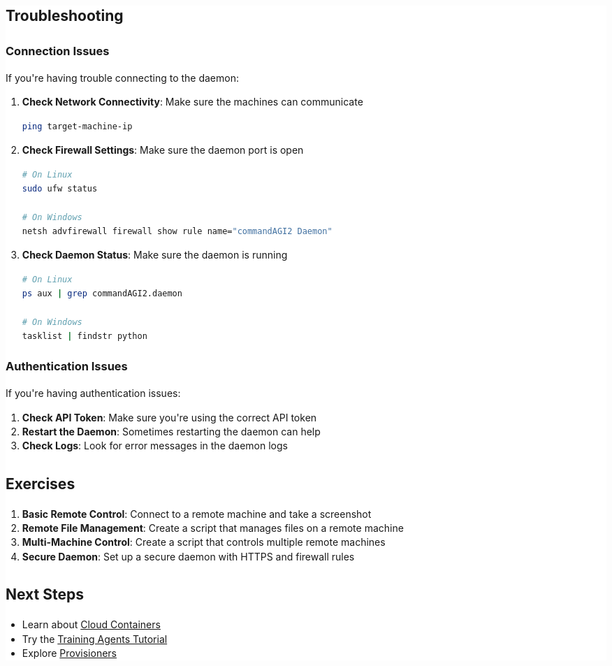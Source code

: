 ## Troubleshooting

### Connection Issues

If you're having trouble connecting to the daemon:

1. **Check Network Connectivity**: Make sure the machines can communicate

   ```bash
   ping target-machine-ip
   ```

2. **Check Firewall Settings**: Make sure the daemon port is open

   ```bash
   # On Linux
   sudo ufw status
   
   # On Windows
   netsh advfirewall firewall show rule name="commandAGI2 Daemon"
   ```

3. **Check Daemon Status**: Make sure the daemon is running

   ```bash
   # On Linux
   ps aux | grep commandAGI2.daemon
   
   # On Windows
   tasklist | findstr python
   ```

### Authentication Issues

If you're having authentication issues:

1. **Check API Token**: Make sure you're using the correct API token
2. **Restart the Daemon**: Sometimes restarting the daemon can help
3. **Check Logs**: Look for error messages in the daemon logs

## Exercises

1. **Basic Remote Control**: Connect to a remote machine and take a screenshot
2. **Remote File Management**: Create a script that manages files on a remote machine
3. **Multi-Machine Control**: Create a script that controls multiple remote machines
4. **Secure Daemon**: Set up a secure daemon with HTTPS and firewall rules

## Next Steps

- Learn about [Cloud Containers](../guides/cloud_containers.md)
- Try the [Training Agents Tutorial](training_agents.md)
- Explore [Provisioners](../concepts/provisioners.md)
